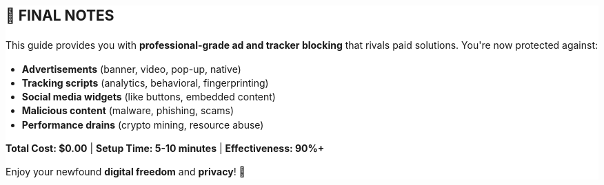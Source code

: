 ## 🌟 FINAL NOTES

This guide provides you with **professional-grade ad and tracker blocking** that rivals paid solutions. You're now protected against:

- **Advertisements** (banner, video, pop-up, native)
- **Tracking scripts** (analytics, behavioral, fingerprinting)
- **Social media widgets** (like buttons, embedded content)
- **Malicious content** (malware, phishing, scams)
- **Performance drains** (crypto mining, resource abuse)

**Total Cost: $0.00** | **Setup Time: 5-10 minutes** | **Effectiveness: 90%+**

Enjoy your newfound **digital freedom** and **privacy**! 🎉